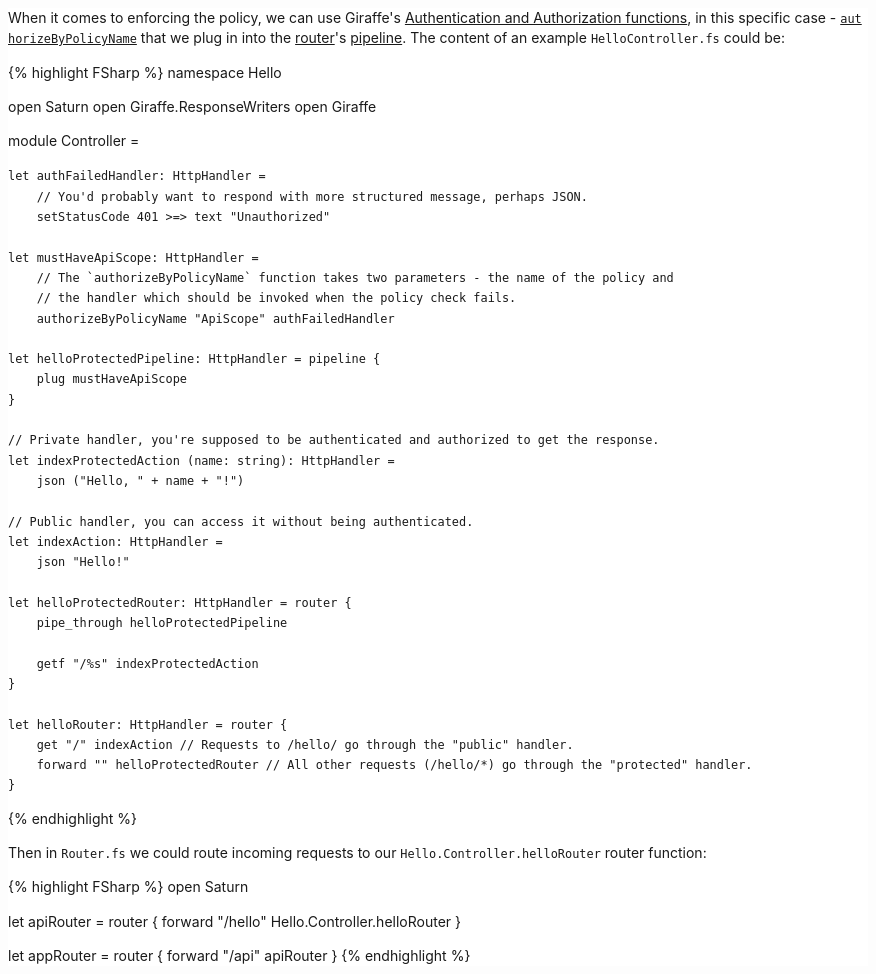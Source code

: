 When it comes to enforcing the policy, we can use Giraffe's [Authentication and Authorization functions](https://github.com/giraffe-fsharp/Giraffe/blob/master/DOCUMENTATION.md#authentication-and-authorization), in this specific case - [`authorizeByPolicyName`](https://github.com/giraffe-fsharp/Giraffe/blob/master/DOCUMENTATION.md#authorizebypolicyname) that we plug in into the [router](https://saturnframework.org/explanations/routing.html)'s [pipeline](https://saturnframework.org/explanations/pipeline.html). The content of an example `HelloController.fs` could be:

{% highlight FSharp %}
namespace Hello

open Saturn
open Giraffe.ResponseWriters
open Giraffe

module Controller =

    let authFailedHandler: HttpHandler =
        // You'd probably want to respond with more structured message, perhaps JSON.
        setStatusCode 401 >=> text "Unauthorized"
    
    let mustHaveApiScope: HttpHandler =
        // The `authorizeByPolicyName` function takes two parameters - the name of the policy and
        // the handler which should be invoked when the policy check fails.
        authorizeByPolicyName "ApiScope" authFailedHandler 

    let helloProtectedPipeline: HttpHandler = pipeline {
        plug mustHaveApiScope
    }
    
    // Private handler, you're supposed to be authenticated and authorized to get the response.
    let indexProtectedAction (name: string): HttpHandler = 
        json ("Hello, " + name + "!")
    
    // Public handler, you can access it without being authenticated.
    let indexAction: HttpHandler = 
        json "Hello!"

    let helloProtectedRouter: HttpHandler = router {
        pipe_through helloProtectedPipeline
        
        getf "/%s" indexProtectedAction
    }

    let helloRouter: HttpHandler = router {
        get "/" indexAction // Requests to /hello/ go through the "public" handler.
        forward "" helloProtectedRouter // All other requests (/hello/*) go through the "protected" handler.
    }
{% endhighlight %}

Then in `Router.fs` we could route incoming requests to our `Hello.Controller.helloRouter` router function:

{% highlight FSharp %}
open Saturn

let apiRouter = router {
    forward "/hello" Hello.Controller.helloRouter
}

let appRouter = router {
    forward "/api" apiRouter
}
{% endhighlight %}
